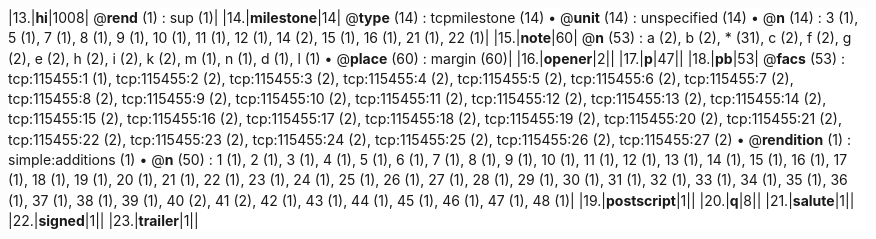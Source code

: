 |13.|__hi__|1008| @__rend__ (1) : sup (1)|
|14.|__milestone__|14| @__type__ (14) : tcpmilestone (14)  •  @__unit__ (14) : unspecified (14)  •  @__n__ (14) : 3 (1), 5 (1), 7 (1), 8 (1), 9 (1), 10 (1), 11 (1), 12 (1), 14 (2), 15 (1), 16 (1), 21 (1), 22 (1)|
|15.|__note__|60| @__n__ (53) : a (2), b (2), * (31), c (2), f (2), g (2), e (2), h (2), i (2), k (2), m (1), n (1), d (1), l (1)  •  @__place__ (60) : margin (60)|
|16.|__opener__|2||
|17.|__p__|47||
|18.|__pb__|53| @__facs__ (53) : tcp:115455:1 (1), tcp:115455:2 (2), tcp:115455:3 (2), tcp:115455:4 (2), tcp:115455:5 (2), tcp:115455:6 (2), tcp:115455:7 (2), tcp:115455:8 (2), tcp:115455:9 (2), tcp:115455:10 (2), tcp:115455:11 (2), tcp:115455:12 (2), tcp:115455:13 (2), tcp:115455:14 (2), tcp:115455:15 (2), tcp:115455:16 (2), tcp:115455:17 (2), tcp:115455:18 (2), tcp:115455:19 (2), tcp:115455:20 (2), tcp:115455:21 (2), tcp:115455:22 (2), tcp:115455:23 (2), tcp:115455:24 (2), tcp:115455:25 (2), tcp:115455:26 (2), tcp:115455:27 (2)  •  @__rendition__ (1) : simple:additions (1)  •  @__n__ (50) : 1 (1), 2 (1), 3 (1), 4 (1), 5 (1), 6 (1), 7 (1), 8 (1), 9 (1), 10 (1), 11 (1), 12 (1), 13 (1), 14 (1), 15 (1), 16 (1), 17 (1), 18 (1), 19 (1), 20 (1), 21 (1), 22 (1), 23 (1), 24 (1), 25 (1), 26 (1), 27 (1), 28 (1), 29 (1), 30 (1), 31 (1), 32 (1), 33 (1), 34 (1), 35 (1), 36 (1), 37 (1), 38 (1), 39 (1), 40 (2), 41 (2), 42 (1), 43 (1), 44 (1), 45 (1), 46 (1), 47 (1), 48 (1)|
|19.|__postscript__|1||
|20.|__q__|8||
|21.|__salute__|1||
|22.|__signed__|1||
|23.|__trailer__|1||
